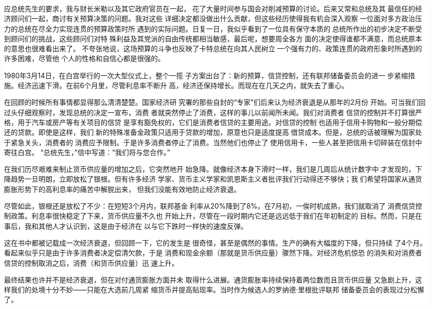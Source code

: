   应总统先生的要求，我与财长米勒以及其它政府官员在一起，
花了大量时间参与国会对削减预算的讨论。后来又常和总统及其
最信任的经济顾问们一起，商讨有关预算决策的问题。我对这些
详细决定都没做出什么贡献，但这些经历使得我有机会深入观察
一位面对多方政治压力的总统在尽全力实现连贯的预算政策时所
遇到的实际问题。日复一日，我似乎看到了一位具有保守本质的
总统所作出的初步决定不断受到顾问们的挑战，这些顾问们对特
殊利益及其党派的自由传统都相当敏感，最后呢，想要周全各方
面的决定使得谁都不满意，而总统原本的意思也很难看出来了。
不夸张地说，这场预算的斗争也反映了卡特总统在向其人民树立
一个强有力的、政策连贯的政府形象时所遇到的许多困难，尽管他
个人的性格和自信心都是很强的。

  1980年3月14日，在白宫举行的一次大型仪式上，整个一揽
子方案出台了：新的预算，信贷控制，还有联邦储备委员会的进一
步紧缩措施。经济迅速下滑。在前6个月里，尽管利息率不断升
高，经济还保持增长。而现在在几天之内，就失去了重心。

  在回顾的时候所有事情都显得那么清清楚楚。国家经济研
究署的那些自封的“专家”们后来认为经济衰退是从那年的2月份
开始。可当我们回过头仔细观察时，发现总统的决定一宣布，消费
者就突然停止了消费，这样的事儿以前闻所未闻。我们对消费者
信贷的控制并不打算很严格，用于汽车或房产等有关项目的信贷
是享有豁免权的，它们是消费者信贷的主要用途。对信贷的控制
也适用于信用卡购物和一般分期偿还的贷款。即使是这样，我们
新的特殊准备金政策只适用于贷款的增加，原意也只是适度提高
借贷成本。但是，总统的话被理解为国家处于紧急关头，消费者的
消费应予限制。于是许多消费者停止了消费。当然他们也停止了
使用信用卡，一些人甚至把信用卡切碎装在信封中寄往白宫。
“总统先生，”信中写道：“我们将与您合作。”

  在我们历尽艰难来制止货币供应量的增加之后，它突然地开
始急降。就像经济本身下滑时一样，我们是几周后从统计数字中
才发现的，下降趋势一旦明朗，立即放松了银根。但有许多经济
学家、货币主义学家和凯恩斯主义者批评我们行动得还不够快；我
们希望将国家从通货膨胀形势下的高利息率的痛苦中解脱出来，
但我们没能有效地防止经济衰退。

  尽管如此，银根还是放松了不少：在短短3个月内，联邦基金
利率从20%降到了8%。在7月初，一俟时机成熟，我们就取消了
消费信贷控制政策。利息率很快稳定了下来，货币供应量不久也
开始上升，尽管在一段时期内它还是远远低于我们在年初制定的
目标。然而，只是在事后，我和其他人才认识到，这是由于经济在
以与它下跌时一样快的速度反弹。

  这在书中都被记载成一次经济衰退，但回顾一下，它的发生是
很奇怪，甚至是偶然的事情。生产的确有大幅度的下降，但只持续
了4个月。看起来似乎只是由于许多消费者决定偿清欠款，于是
消费和现金余额（那就是货币供应量）骤然下降。对经济危机惊恐
的消失和对消费者信贷的控制取消之后，消费（和货币供应量）迅
速上升。

  最终结果也许并不是经济衰退，但在对付通货膨胀方面并未
取得什么进展。通货膨胀率持续保持着两位数而且货币供应量
又急剧上升，这样我们的处境十分不妙——只能在大选前几周紧
缩货币并提高贴现率。当时作为候选人的罗纳德·里根批评联邦
储备委员会的表现过分松懈了。
